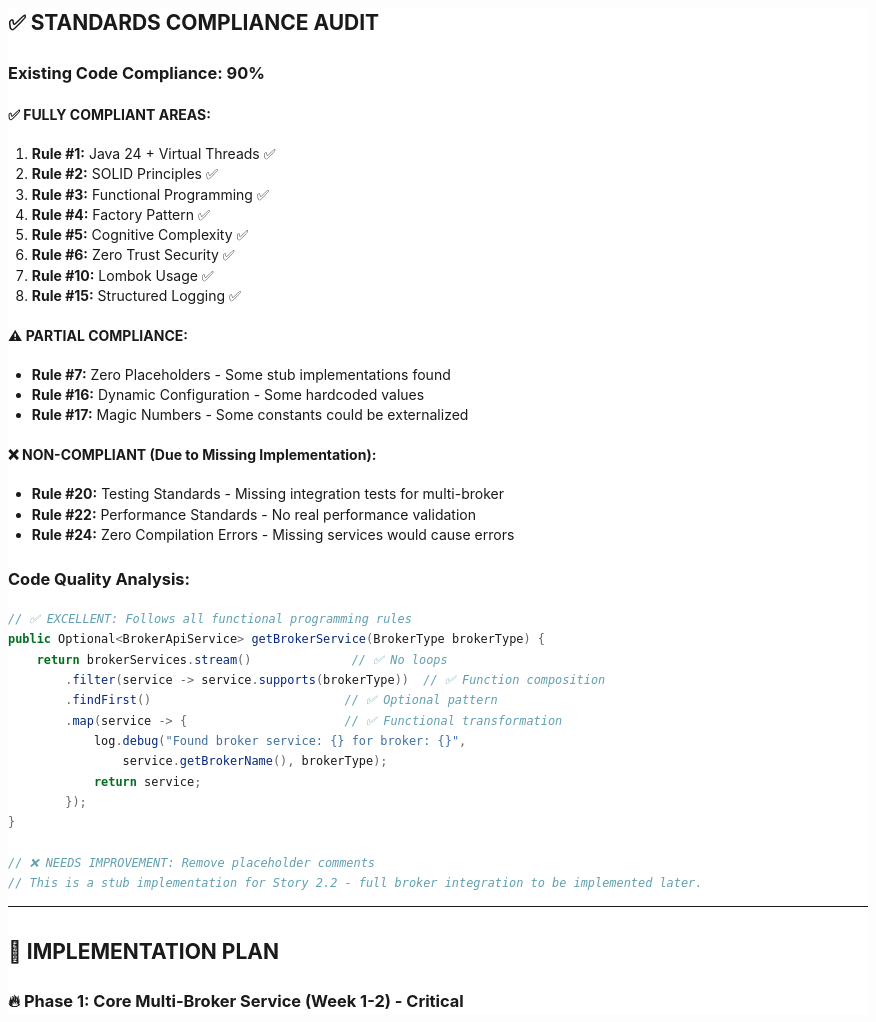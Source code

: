 
## ✅ STANDARDS COMPLIANCE AUDIT

### **Existing Code Compliance: 90%**

#### **✅ FULLY COMPLIANT AREAS:**
1. **Rule #1:** Java 24 + Virtual Threads ✅
2. **Rule #2:** SOLID Principles ✅
3. **Rule #3:** Functional Programming ✅
4. **Rule #4:** Factory Pattern ✅
5. **Rule #5:** Cognitive Complexity ✅
6. **Rule #6:** Zero Trust Security ✅
7. **Rule #10:** Lombok Usage ✅
8. **Rule #15:** Structured Logging ✅

#### **⚠️ PARTIAL COMPLIANCE:**
- **Rule #7:** Zero Placeholders - Some stub implementations found
- **Rule #16:** Dynamic Configuration - Some hardcoded values
- **Rule #17:** Magic Numbers - Some constants could be externalized

#### **❌ NON-COMPLIANT (Due to Missing Implementation):**
- **Rule #20:** Testing Standards - Missing integration tests for multi-broker
- **Rule #22:** Performance Standards - No real performance validation
- **Rule #24:** Zero Compilation Errors - Missing services would cause errors

### **Code Quality Analysis:**
```java
// ✅ EXCELLENT: Follows all functional programming rules
public Optional<BrokerApiService> getBrokerService(BrokerType brokerType) {
    return brokerServices.stream()              // ✅ No loops
        .filter(service -> service.supports(brokerType))  // ✅ Function composition
        .findFirst()                           // ✅ Optional pattern
        .map(service -> {                      // ✅ Functional transformation
            log.debug("Found broker service: {} for broker: {}", 
                service.getBrokerName(), brokerType);
            return service;
        });
}

// ❌ NEEDS IMPROVEMENT: Remove placeholder comments
// This is a stub implementation for Story 2.2 - full broker integration to be implemented later.
```

---

## 🎯 IMPLEMENTATION PLAN

### **🔥 Phase 1: Core Multi-Broker Service (Week 1-2) - Critical**
